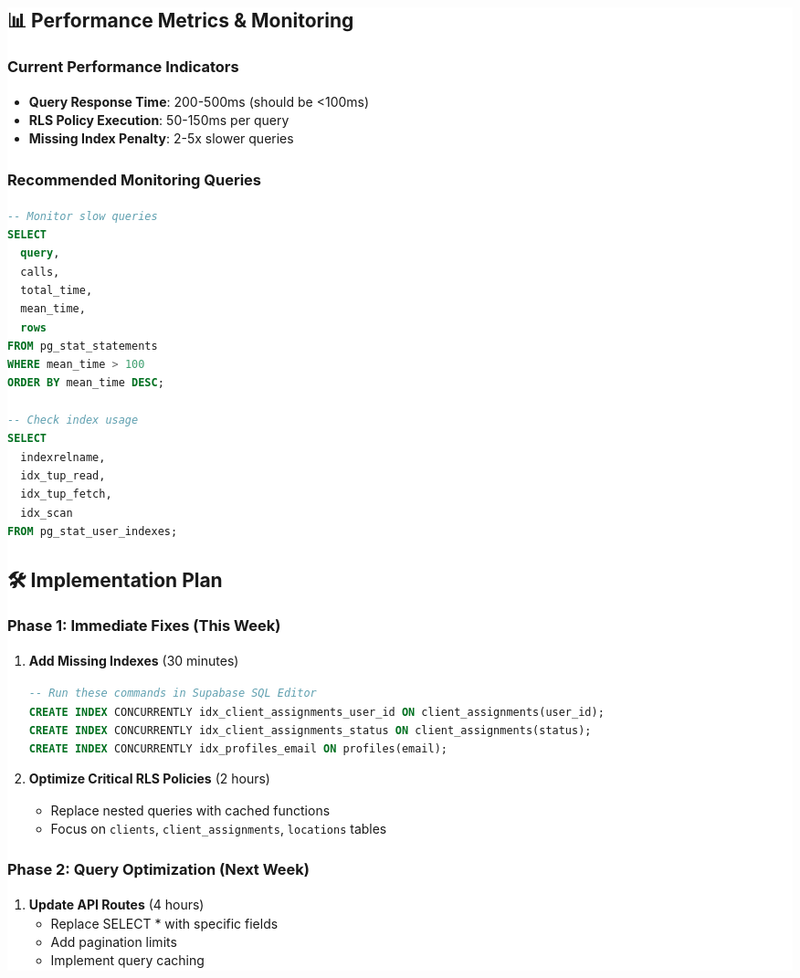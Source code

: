 ## 📊 Performance Metrics & Monitoring

### Current Performance Indicators
- **Query Response Time**: 200-500ms (should be <100ms)
- **RLS Policy Execution**: 50-150ms per query
- **Missing Index Penalty**: 2-5x slower queries

### Recommended Monitoring Queries

```sql
-- Monitor slow queries
SELECT 
  query,
  calls,
  total_time,
  mean_time,
  rows
FROM pg_stat_statements 
WHERE mean_time > 100
ORDER BY mean_time DESC;

-- Check index usage
SELECT 
  indexrelname,
  idx_tup_read,
  idx_tup_fetch,
  idx_scan
FROM pg_stat_user_indexes;
```

## 🛠 Implementation Plan

### Phase 1: Immediate Fixes (This Week)
1. **Add Missing Indexes** (30 minutes)
   ```sql
   -- Run these commands in Supabase SQL Editor
   CREATE INDEX CONCURRENTLY idx_client_assignments_user_id ON client_assignments(user_id);
   CREATE INDEX CONCURRENTLY idx_client_assignments_status ON client_assignments(status);
   CREATE INDEX CONCURRENTLY idx_profiles_email ON profiles(email);
   ```

2. **Optimize Critical RLS Policies** (2 hours)
   - Replace nested queries with cached functions
   - Focus on `clients`, `client_assignments`, `locations` tables

### Phase 2: Query Optimization (Next Week)
1. **Update API Routes** (4 hours)
   - Replace SELECT * with specific fields
   - Add pagination limits
   - Implement query caching
